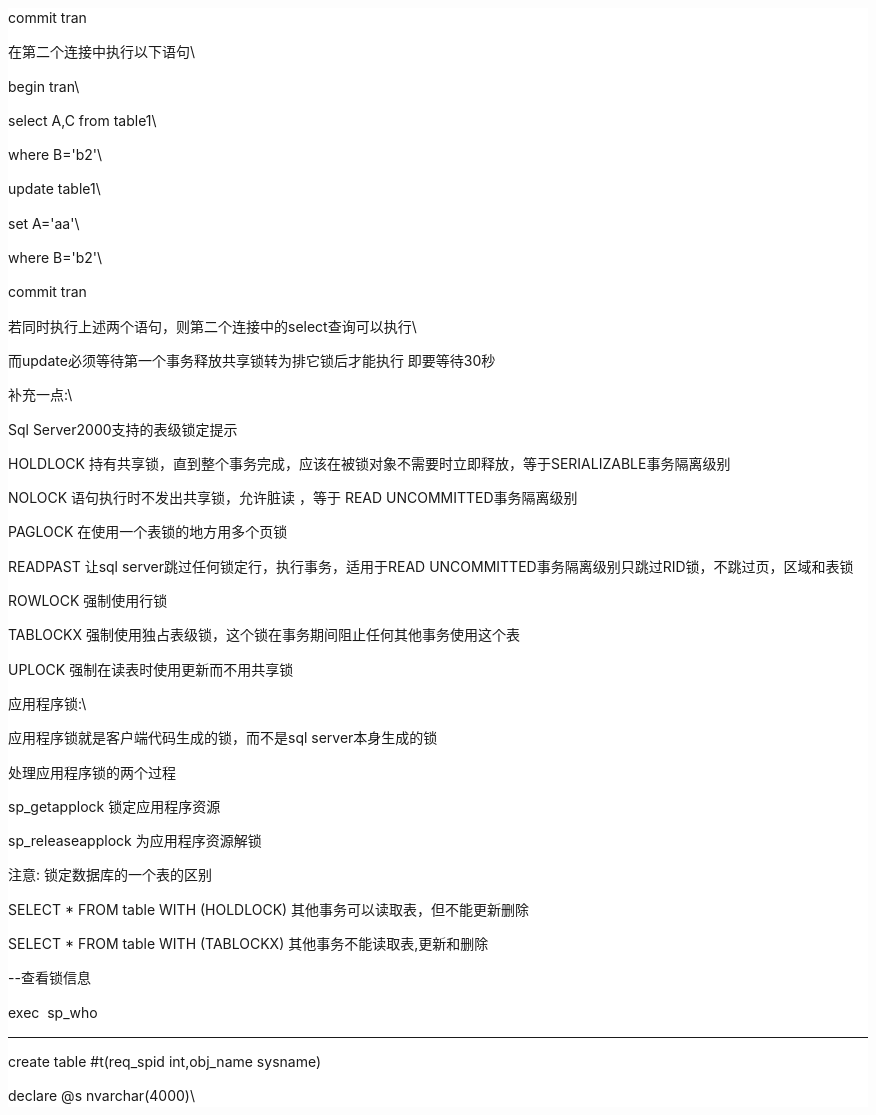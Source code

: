 commit tran

在第二个连接中执行以下语句\

begin tran\

select A,C from table1\

where B='b2'\

update table1\

set A='aa'\

where B='b2'\

commit tran

若同时执行上述两个语句，则第二个连接中的select查询可以执行\

而update必须等待第一个事务释放共享锁转为排它锁后才能执行 即要等待30秒

补充一点:\

Sql Server2000支持的表级锁定提示

HOLDLOCK 持有共享锁，直到整个事务完成，应该在被锁对象不需要时立即释放，等于SERIALIZABLE事务隔离级别

NOLOCK 语句执行时不发出共享锁，允许脏读 ，等于 READ UNCOMMITTED事务隔离级别

PAGLOCK 在使用一个表锁的地方用多个页锁

READPAST 让sql server跳过任何锁定行，执行事务，适用于READ UNCOMMITTED事务隔离级别只跳过RID锁，不跳过页，区域和表锁

ROWLOCK 强制使用行锁

TABLOCKX 强制使用独占表级锁，这个锁在事务期间阻止任何其他事务使用这个表

UPLOCK 强制在读表时使用更新而不用共享锁

应用程序锁:\

应用程序锁就是客户端代码生成的锁，而不是sql server本身生成的锁

处理应用程序锁的两个过程

sp_getapplock 锁定应用程序资源

sp_releaseapplock 为应用程序资源解锁

注意: 锁定数据库的一个表的区别

SELECT * FROM table WITH (HOLDLOCK) 其他事务可以读取表，但不能更新删除

SELECT * FROM table WITH (TABLOCKX) 其他事务不能读取表,更新和删除

--查看锁信息

exec  sp_who

----------------------------------------------

create table #t(req_spid int,obj_name sysname)

declare @s nvarchar(4000)\
